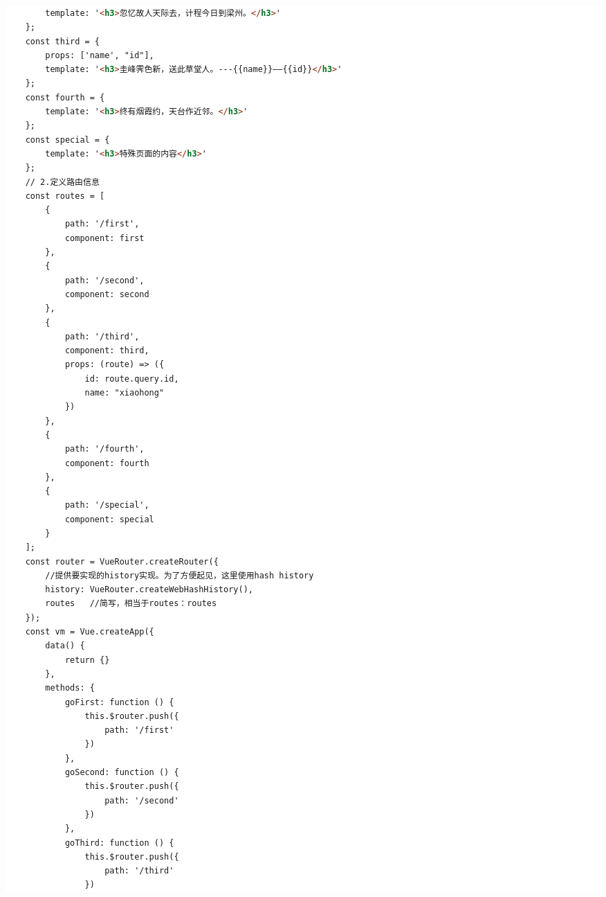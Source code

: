 ```html
        template: '<h3>忽忆故人天际去，计程今日到梁州。</h3>'
    };
    const third = {
        props: ['name', "id"],
        template: '<h3>圭峰霁色新，送此草堂人。---{{name}}——{{id}}</h3>'
    };
    const fourth = {
        template: '<h3>终有烟霞约，天台作近邻。</h3>'
    };
    const special = {
        template: '<h3>特殊页面的内容</h3>'
    };
    // 2.定义路由信息
    const routes = [
        {
            path: '/first',
            component: first
        },
        {
            path: '/second',
            component: second
        },
        {
            path: '/third',
            component: third,
            props: (route) => ({
                id: route.query.id,
                name: "xiaohong"
            })
        },
        {
            path: '/fourth',
            component: fourth
        },
        {
            path: '/special',
            component: special
        }
    ];
    const router = VueRouter.createRouter({
        //提供要实现的history实现。为了方便起见，这里使用hash history
        history: VueRouter.createWebHashHistory(),
        routes   //简写，相当于routes：routes
    });
    const vm = Vue.createApp({
        data() {
            return {}
        },
        methods: {
            goFirst: function () {
                this.$router.push({
                    path: '/first'
                })
            },
            goSecond: function () {
                this.$router.push({
                    path: '/second'
                })
            },
            goThird: function () {
                this.$router.push({
                    path: '/third'
                })
```